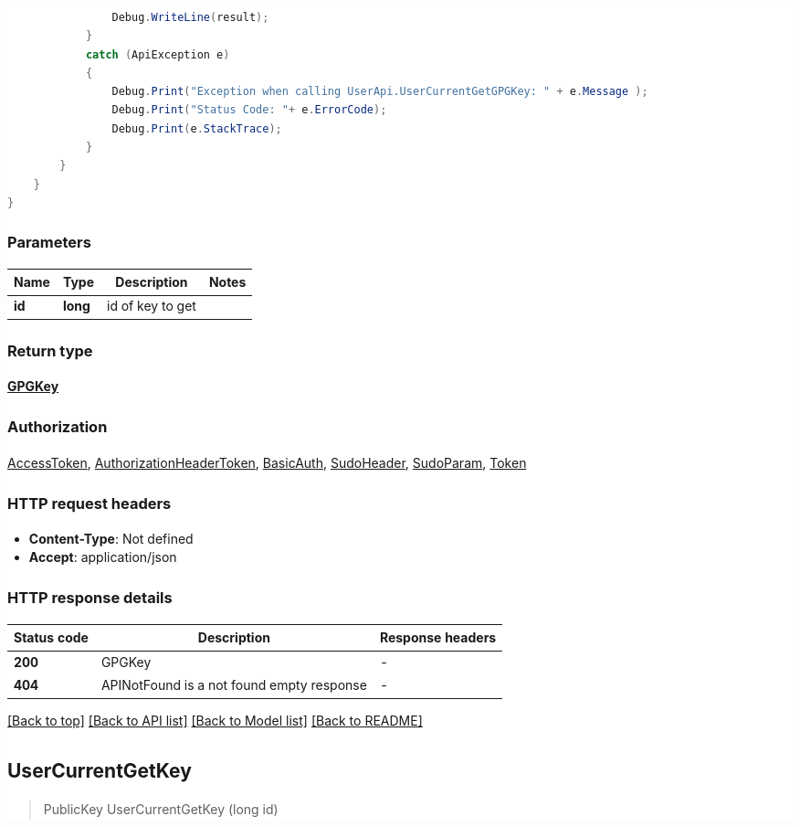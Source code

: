 ```csharp
                Debug.WriteLine(result);
            }
            catch (ApiException e)
            {
                Debug.Print("Exception when calling UserApi.UserCurrentGetGPGKey: " + e.Message );
                Debug.Print("Status Code: "+ e.ErrorCode);
                Debug.Print(e.StackTrace);
            }
        }
    }
}
```

### Parameters


Name | Type | Description  | Notes
------------- | ------------- | ------------- | -------------
 **id** | **long**| id of key to get | 

### Return type

[**GPGKey**](GPGKey.md)

### Authorization

[AccessToken](../README.md#AccessToken), [AuthorizationHeaderToken](../README.md#AuthorizationHeaderToken), [BasicAuth](../README.md#BasicAuth), [SudoHeader](../README.md#SudoHeader), [SudoParam](../README.md#SudoParam), [Token](../README.md#Token)

### HTTP request headers

- **Content-Type**: Not defined
- **Accept**: application/json

### HTTP response details
| Status code | Description | Response headers |
|-------------|-------------|------------------|
| **200** | GPGKey |  -  |
| **404** | APINotFound is a not found empty response |  -  |

[[Back to top]](#)
[[Back to API list]](../README.md#documentation-for-api-endpoints)
[[Back to Model list]](../README.md#documentation-for-models)
[[Back to README]](../README.md)


## UserCurrentGetKey

> PublicKey UserCurrentGetKey (long id)
